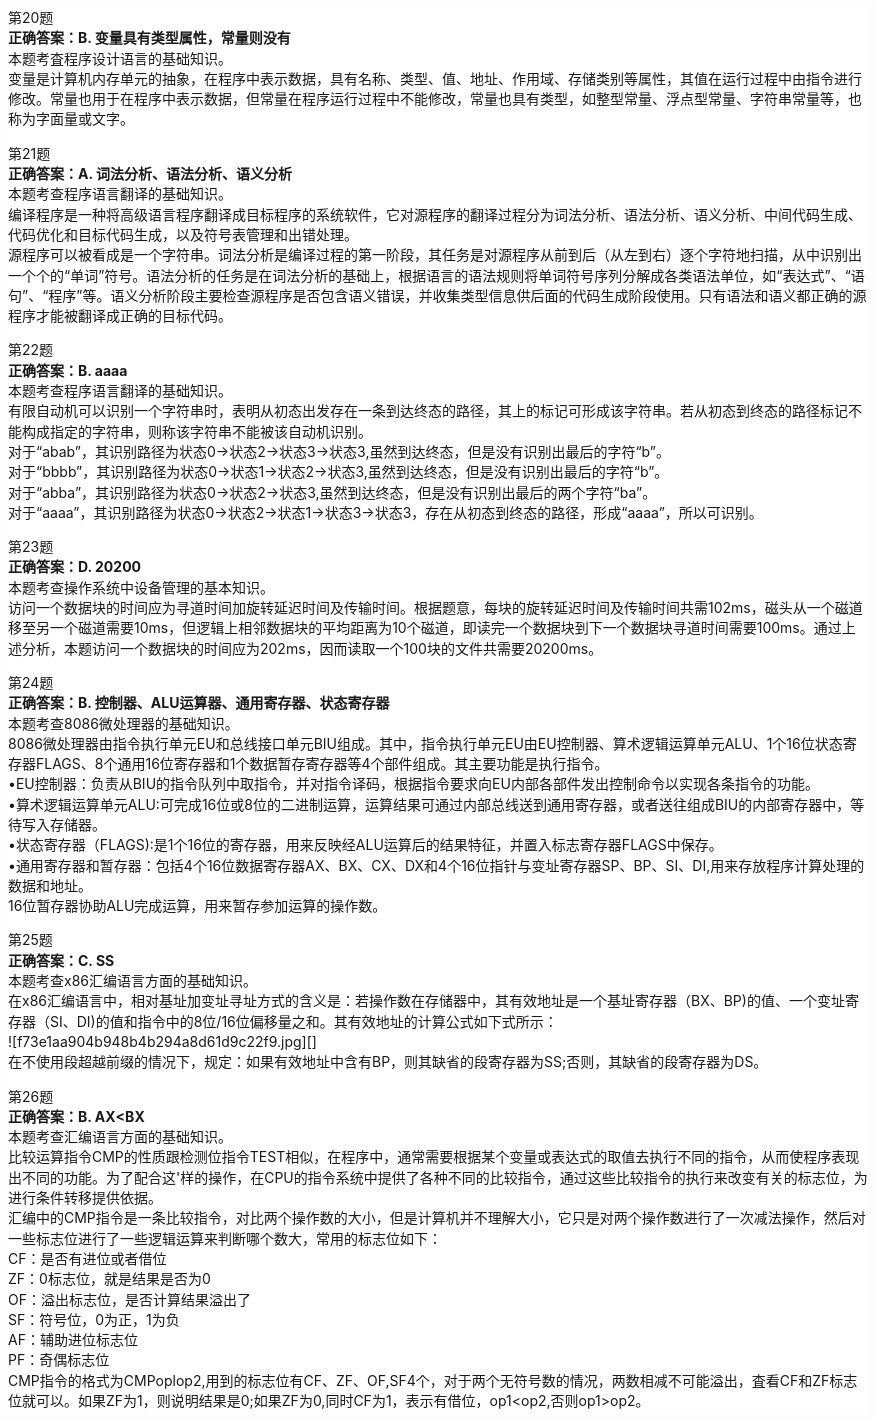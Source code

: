 第20题  
**正确答案：B. 变量具有类型属性，常量则没有**  
本题考査程序设计语言的基础知识。  
变量是计算机内存单元的抽象，在程序中表示数据，具有名称、类型、值、地址、作用域、存储类别等属性，其值在运行过程中由指令进行修改。常量也用于在程序中表示数据，但常量在程序运行过程中不能修改，常量也具有类型，如整型常量、浮点型常量、字符串常量等，也称为字面量或文字。  
  
第21题  
**正确答案：A. 词法分析、语法分析、语义分析**  
本题考查程序语言翻译的基础知识。  
编译程序是一种将高级语言程序翻译成目标程序的系统软件，它对源程序的翻译过程分为词法分析、语法分析、语义分析、中间代码生成、代码优化和目标代码生成，以及符号表管理和出错处理。  
源程序可以被看成是一个字符串。词法分析是编译过程的第一阶段，其任务是对源程序从前到后（从左到右）逐个字符地扫描，从中识别出一个个的“单词”符号。语法分析的任务是在词法分析的基础上，根据语言的语法规则将单词符号序列分解成各类语法单位，如“表达式”、“语句”、“程序”等。语义分析阶段主要检查源程序是否包含语义错误，并收集类型信息供后面的代码生成阶段使用。只有语法和语义都正确的源程序才能被翻译成正确的目标代码。  
  
第22题  
**正确答案：B. aaaa**  
本题考查程序语言翻译的基础知识。  
有限自动机可以识别一个字符串时，表明从初态出发存在一条到达终态的路径，其上的标记可形成该字符串。若从初态到终态的路径标记不能构成指定的字符串，则称该字符串不能被该自动机识别。  
对于“abab”，其识别路径为状态0→状态2→状态3→状态3,虽然到达终态，但是没有识别出最后的字符“b”。  
对于“bbbb”，其识别路径为状态0→状态1→状态2→状态3,虽然到达终态，但是没有识别出最后的字符“b”。  
对于“abba”，其识别路径为状态0→状态2→状态3,虽然到达终态，但是没有识别出最后的两个字符“ba”。  
对于“aaaa”，其识别路径为状态0→状态2→状态1→状态3→状态3，存在从初态到终态的路径，形成“aaaa”，所以可识别。  
  
第23题  
**正确答案：D. 20200**  
本题考查操作系统中设备管理的基本知识。  
访问一个数据块的时间应为寻道时间加旋转延迟时间及传输时间。根据题意，每块的旋转延迟时间及传输时间共需102ms，磁头从一个磁道移至另一个磁道需要10ms，但逻辑上相邻数据块的平均距离为10个磁道，即读完一个数据块到下一个数据块寻道时间需要100ms。通过上述分析，本题访问一个数据块的时间应为202ms，因而读取一个100块的文件共需要20200ms。  
  
第24题  
**正确答案：B. 控制器、ALU运算器、通用寄存器、状态寄存器**  
本题考查8086微处理器的基础知识。  
8086微处理器由指令执行单元EU和总线接口单元BIU组成。其中，指令执行单元EU由EU控制器、算术逻辑运算单元ALU、1个16位状态寄存器FLAGS、8个通用16位寄存器和1个数据暂存寄存器等4个部件组成。其主要功能是执行指令。  
•EU控制器：负责从BIU的指令队列中取指令，并对指令译码，根据指令要求向EU内部各部件发出控制命令以实现各条指令的功能。  
•算术逻辑运算单元ALU:可完成16位或8位的二进制运算，运算结果可通过内部总线送到通用寄存器，或者送往组成BIU的内部寄存器中，等待写入存储器。  
•状态寄存器（FLAGS):是1个16位的寄存器，用来反映经ALU运算后的结果特征，并置入标志寄存器FLAGS中保存。  
•通用寄存器和暂存器：包括4个16位数据寄存器AX、BX、CX、DX和4个16位指针与变址寄存器SP、BP、SI、DI,用来存放程序计算处理的数据和地址。  
16位暂存器协助ALU完成运算，用来暂存参加运算的操作数。  
  
第25题  
**正确答案：C. SS**  
本题考查x86汇编语言方面的基础知识。  
在x86汇编语言中，相对基址加变址寻址方式的含义是：若操作数在存储器中，其有效地址是一个基址寄存器（BX、BP)的值、一个变址寄存器（SI、DI)的值和指令中的8位/16位偏移量之和。其有效地址的计算公式如下式所示：  
![f73e1aa904b948b4b294a8d61d9c22f9.jpg][]  
在不使用段超越前缀的情况下，规定：如果有效地址中含有BP，则其缺省的段寄存器为SS;否则，其缺省的段寄存器为DS。  
  
第26题  
**正确答案：B. AX&lt;BX**  
本题考查汇编语言方面的基础知识。  
比较运算指令CMP的性质跟检测位指令TEST相似，在程序中，通常需要根据某个变量或表达式的取值去执行不同的指令，从而使程序表现出不同的功能。为了配合这'样的操作，在CPU的指令系统中提供了各种不同的比较指令，通过这些比较指令的执行来改变有关的标志位，为进行条件转移提供依据。  
汇编中的CMP指令是一条比较指令，对比两个操作数的大小，但是计算机并不理解大小，它只是对两个操作数进行了一次减法操作，然后对一些标志位进行了一些逻辑运算来判断哪个数大，常用的标志位如下：  
CF：是否有进位或者借位  
ZF：0标志位，就是结果是否为0  
OF：溢出标志位，是否计算结果溢出了  
SF：符号位，0为正，1为负  
AF：辅助进位标志位  
PF：奇偶标志位  
CMP指令的格式为CMPoplop2,用到的标志位有CF、ZF、OF,SF4个，对于两个无符号数的情况，两数相减不可能溢出，査看CF和ZF标志位就可以。如果ZF为1，则说明结果是0;如果ZF为0,同时CF为1，表示有借位，op1&lt;op2,否则op1&gt;op2。  
  

[ead9761c957d4424a1c3f38732324537.jpg]: https://www.xkxxkx.cn/file/exam/software/嵌入式系统设计师/综合知识/第16题/ead9761c957d4424a1c3f38732324537.jpg
[1698f8fa727441ba9355ec78b40faa8a.jpg]: https://www.xkxxkx.cn/file/exam/software/嵌入式系统设计师/综合知识/第22题/1698f8fa727441ba9355ec78b40faa8a.jpg
[e75272af67844ec68dbdd9af1e297b66.jpg]: https://www.xkxxkx.cn/file/exam/software/嵌入式系统设计师/综合知识/第28题/e75272af67844ec68dbdd9af1e297b66.jpg
[dc5ed3d7f835414197f3c4e642979e83.jpg]: https://www.xkxxkx.cn/file/exam/software/嵌入式系统设计师/综合知识/第28题/dc5ed3d7f835414197f3c4e642979e83.jpg
[2bf58ad8302c42b3bbd8e9675c99cc4d.jpg]: https://www.xkxxkx.cn/file/exam/software/嵌入式系统设计师/综合知识/第28题/2bf58ad8302c42b3bbd8e9675c99cc4d.jpg
[4395cc6872e74d27a6f68aded71cdb0a.jpg]: https://www.xkxxkx.cn/file/exam/software/嵌入式系统设计师/综合知识/第28题/4395cc6872e74d27a6f68aded71cdb0a.jpg
[a0c69585252a42968701a77d24ec05b9.jpg]: https://www.xkxxkx.cn/file/exam/software/嵌入式系统设计师/综合知识/第31题/a0c69585252a42968701a77d24ec05b9.jpg
[93d7f58c726045ceb7dfda0dafcefa06.jpg]: https://www.xkxxkx.cn/file/exam/software/嵌入式系统设计师/综合知识/第41题/93d7f58c726045ceb7dfda0dafcefa06.jpg
[53925c5f09894f2a917538f4caf046f2.jpg]: https://www.xkxxkx.cn/file/exam/software/嵌入式系统设计师/综合知识/第59题/53925c5f09894f2a917538f4caf046f2.jpg
[87b880ee2ffe4504b7c006c45f85c123.jpg]: https://www.xkxxkx.cn/file/exam/software/嵌入式系统设计师/综合知识/第59题/87b880ee2ffe4504b7c006c45f85c123.jpg
[e20fddc0c1bf43e08a8b1374bf3d4ba7.jpg]: https://www.xkxxkx.cn/file/exam/software/嵌入式系统设计师/综合知识/第60题/e20fddc0c1bf43e08a8b1374bf3d4ba7.jpg